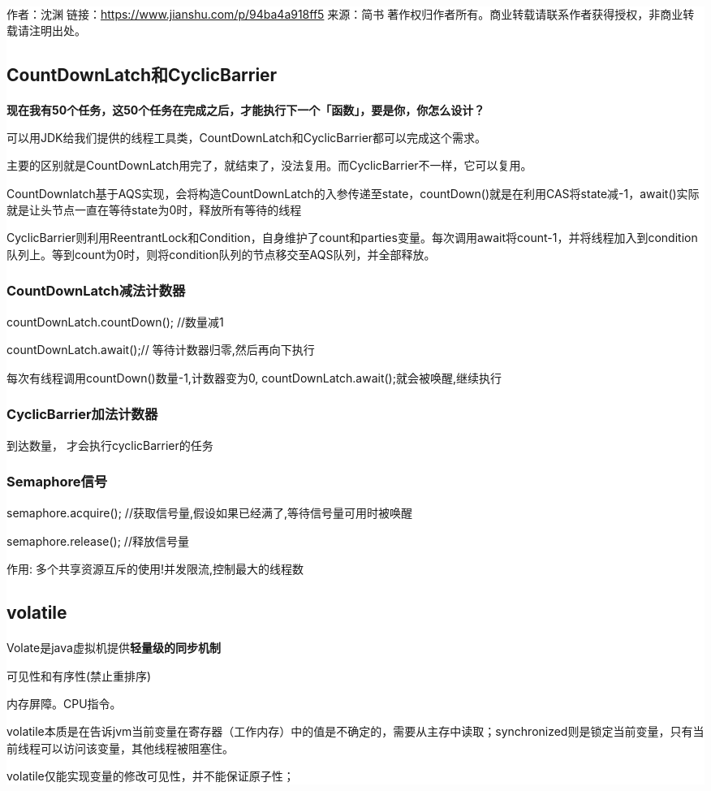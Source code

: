 

作者：沈渊
链接：https://www.jianshu.com/p/94ba4a918ff5
来源：简书
著作权归作者所有。商业转载请联系作者获得授权，非商业转载请注明出处。



## CountDownLatch和CyclicBarrier

**现在我有50个任务，这50个任务在完成之后，才能执行下一个「函数」，要是你，你怎么设计？**

可以用JDK给我们提供的线程工具类，CountDownLatch和CyclicBarrier都可以完成这个需求。

主要的区别就是CountDownLatch用完了，就结束了，没法复用。而CyclicBarrier不一样，它可以复用。



CountDownlatch基于AQS实现，会将构造CountDownLatch的入参传递至state，countDown()就是在利用CAS将state减-1，await()实际就是让头节点一直在等待state为0时，释放所有等待的线程

CyclicBarrier则利用ReentrantLock和Condition，自身维护了count和parties变量。每次调用await将count-1，并将线程加入到condition队列上。等到count为0时，则将condition队列的节点移交至AQS队列，并全部释放。



### CountDownLatch减法计数器

countDownLatch.countDown(); //数量减1

countDownLatch.await();// 等待计数器归零,然后再向下执行

每次有线程调用countDown()数量-1,计数器变为0, countDownLatch.await();就会被唤醒,继续执行

### CyclicBarrier加法计数器

到达数量， 才会执行cyclicBarrier的任务

### Semaphore信号

semaphore.acquire(); //获取信号量,假设如果已经满了,等待信号量可用时被唤醒

semaphore.release(); //释放信号量

作用: 多个共享资源互斥的使用!并发限流,控制最大的线程数



## volatile

Volate是java虚拟机提供**轻量级的同步机制**

可见性和有序性(禁止重排序)

内存屏障。CPU指令。

volatile本质是在告诉jvm当前变量在寄存器（工作内存）中的值是不确定的，需要从主存中读取；synchronized则是锁定当前变量，只有当前线程可以访问该变量，其他线程被阻塞住。

volatile仅能实现变量的修改可见性，并不能保证原子性；

